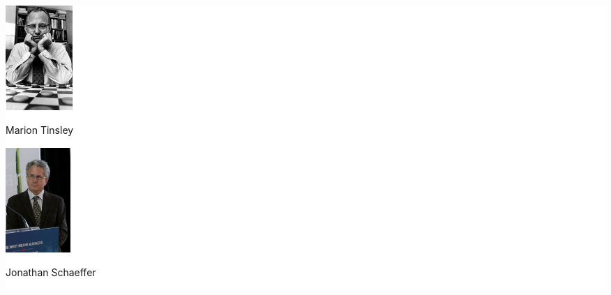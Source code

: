    <img src="./img/Marion_Tinsley.jpg" height="150">
    <p>Marion Tinsley</p> 
   </div>
   <div class="column"> 
    <img src="./img/Jonathan_Schaeffer.jpg" height="150"> 
    <p>Jonathan Schaeffer</p> 
   </div> 
</div> 
